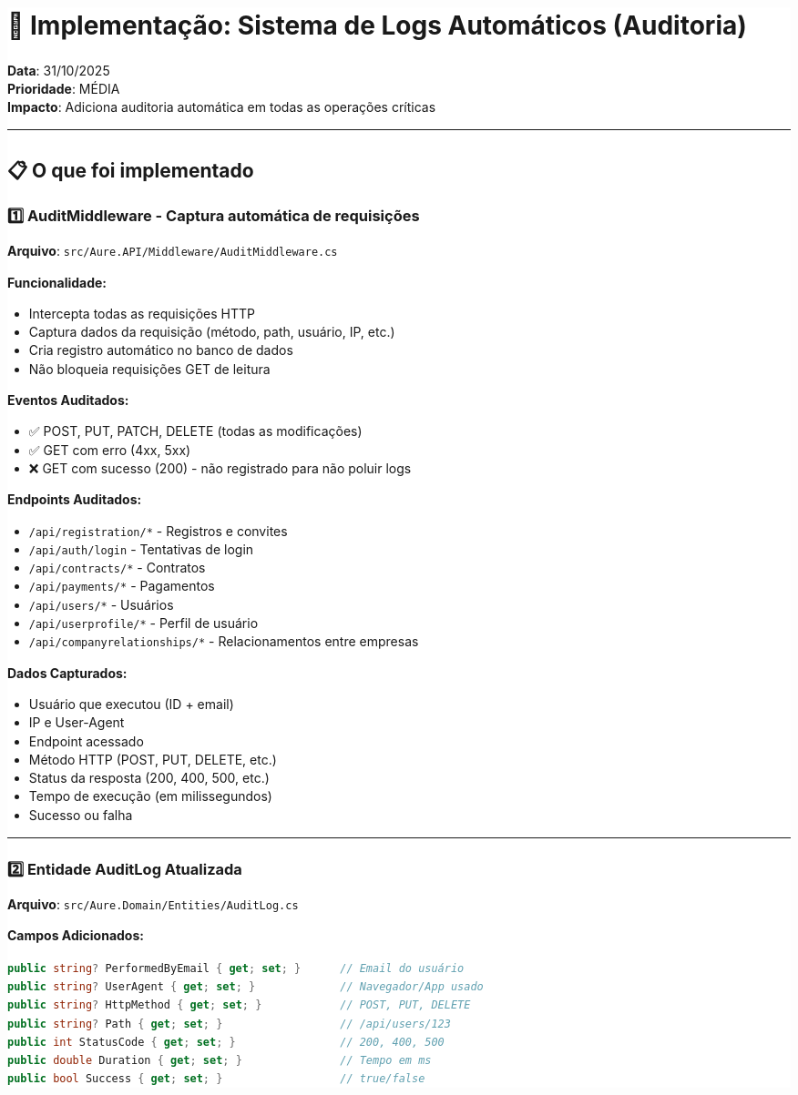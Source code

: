 # 🔧 Implementação: Sistema de Logs Automáticos (Auditoria)

**Data**: 31/10/2025  
**Prioridade**: MÉDIA  
**Impacto**: Adiciona auditoria automática em todas as operações críticas

---

## 📋 O que foi implementado

### 1️⃣ **AuditMiddleware** - Captura automática de requisições
**Arquivo**: `src/Aure.API/Middleware/AuditMiddleware.cs`

**Funcionalidade:**
- Intercepta todas as requisições HTTP
- Captura dados da requisição (método, path, usuário, IP, etc.)
- Cria registro automático no banco de dados
- Não bloqueia requisições GET de leitura

**Eventos Auditados:**
- ✅ POST, PUT, PATCH, DELETE (todas as modificações)
- ✅ GET com erro (4xx, 5xx)
- ❌ GET com sucesso (200) - não registrado para não poluir logs

**Endpoints Auditados:**
- `/api/registration/*` - Registros e convites
- `/api/auth/login` - Tentativas de login
- `/api/contracts/*` - Contratos
- `/api/payments/*` - Pagamentos
- `/api/users/*` - Usuários
- `/api/userprofile/*` - Perfil de usuário
- `/api/companyrelationships/*` - Relacionamentos entre empresas

**Dados Capturados:**
- Usuário que executou (ID + email)
- IP e User-Agent
- Endpoint acessado
- Método HTTP (POST, PUT, DELETE, etc.)
- Status da resposta (200, 400, 500, etc.)
- Tempo de execução (em milissegundos)
- Sucesso ou falha

---

### 2️⃣ **Entidade AuditLog Atualizada**
**Arquivo**: `src/Aure.Domain/Entities/AuditLog.cs`

**Campos Adicionados:**
```csharp
public string? PerformedByEmail { get; set; }      // Email do usuário
public string? UserAgent { get; set; }             // Navegador/App usado
public string? HttpMethod { get; set; }            // POST, PUT, DELETE
public string? Path { get; set; }                  // /api/users/123
public int StatusCode { get; set; }                // 200, 400, 500
public double Duration { get; set; }               // Tempo em ms
public bool Success { get; set; }                  // true/false
```
